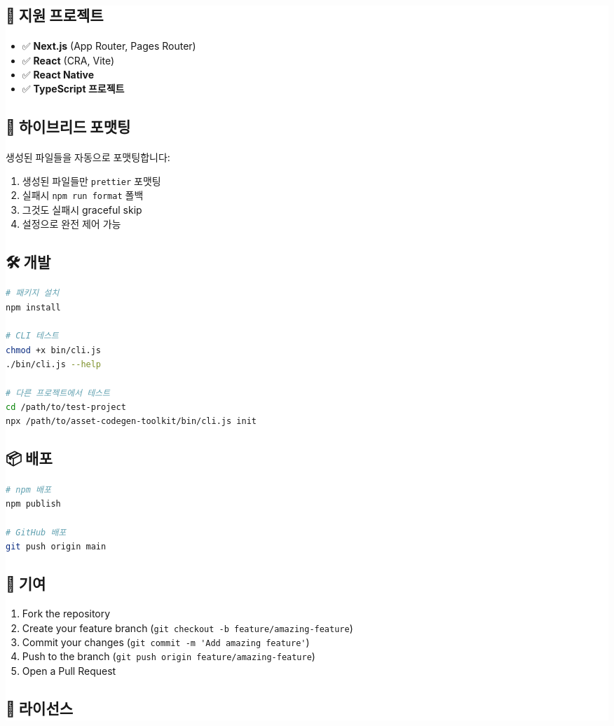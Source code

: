 ## 🎯 지원 프로젝트

- ✅ **Next.js** (App Router, Pages Router)
- ✅ **React** (CRA, Vite)
- ✅ **React Native**
- ✅ **TypeScript 프로젝트**

## 🔄 하이브리드 포맷팅

생성된 파일들을 자동으로 포맷팅합니다:

1. 생성된 파일들만 `prettier` 포맷팅
2. 실패시 `npm run format` 폴백
3. 그것도 실패시 graceful skip
4. 설정으로 완전 제어 가능

## 🛠️ 개발

```bash
# 패키지 설치
npm install

# CLI 테스트
chmod +x bin/cli.js
./bin/cli.js --help

# 다른 프로젝트에서 테스트
cd /path/to/test-project
npx /path/to/asset-codegen-toolkit/bin/cli.js init
```

## 📦 배포

```bash
# npm 배포
npm publish

# GitHub 배포
git push origin main
```

## 🤝 기여

1. Fork the repository
2. Create your feature branch (`git checkout -b feature/amazing-feature`)
3. Commit your changes (`git commit -m 'Add amazing feature'`)
4. Push to the branch (`git push origin feature/amazing-feature`)
5. Open a Pull Request

## 📄 라이선스
